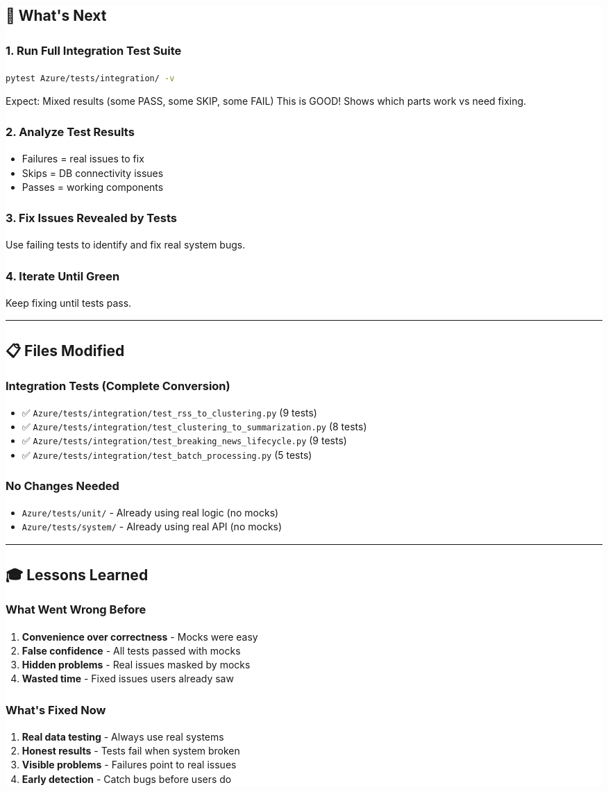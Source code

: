 
## 🚀 What's Next

### 1. Run Full Integration Test Suite
```bash
pytest Azure/tests/integration/ -v
```
Expect: Mixed results (some PASS, some SKIP, some FAIL)
This is GOOD! Shows which parts work vs need fixing.

### 2. Analyze Test Results
- Failures = real issues to fix
- Skips = DB connectivity issues
- Passes = working components

### 3. Fix Issues Revealed by Tests
Use failing tests to identify and fix real system bugs.

### 4. Iterate Until Green
Keep fixing until tests pass.

---

## 📋 Files Modified

### Integration Tests (Complete Conversion)
- ✅ `Azure/tests/integration/test_rss_to_clustering.py` (9 tests)
- ✅ `Azure/tests/integration/test_clustering_to_summarization.py` (8 tests)
- ✅ `Azure/tests/integration/test_breaking_news_lifecycle.py` (9 tests)
- ✅ `Azure/tests/integration/test_batch_processing.py` (5 tests)

### No Changes Needed
- `Azure/tests/unit/` - Already using real logic (no mocks)
- `Azure/tests/system/` - Already using real API (no mocks)

---

## 🎓 Lessons Learned

### What Went Wrong Before
1. **Convenience over correctness** - Mocks were easy
2. **False confidence** - All tests passed with mocks
3. **Hidden problems** - Real issues masked by mocks
4. **Wasted time** - Fixed issues users already saw

### What's Fixed Now
1. **Real data testing** - Always use real systems
2. **Honest results** - Tests fail when system broken
3. **Visible problems** - Failures point to real issues
4. **Early detection** - Catch bugs before users do
